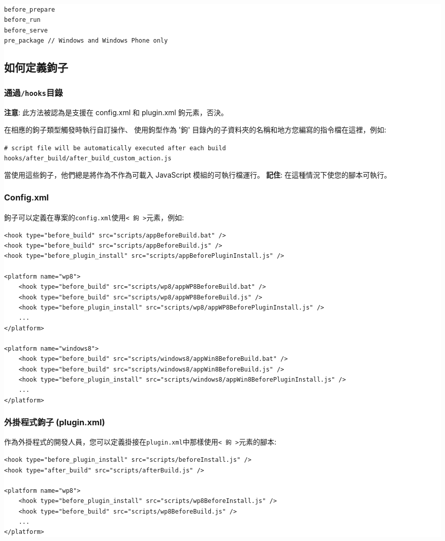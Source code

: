     before_prepare
    before_run
    before_serve
    pre_package // Windows and Windows Phone only
    

## 如何定義鉤子

### 通過`/hooks`目錄

**注意**: 此方法被認為是支援在 config.xml 和 plugin.xml 鉤元素，否決。

在相應的鉤子類型觸發時執行自訂操作、 使用鉤型作為 '鉤' 目錄內的子資料夾的名稱和地方您編寫的指令檔在這裡，例如:

    # script file will be automatically executed after each build
    hooks/after_build/after_build_custom_action.js
    

當使用這些鉤子，他們總是將作為不作為可載入 JavaScript 模組的可執行檔運行。 **記住**: 在這種情況下使您的腳本可執行。

### Config.xml

鉤子可以定義在專案的`config.xml`使用`< 鉤 >`元素，例如:

    <hook type="before_build" src="scripts/appBeforeBuild.bat" />
    <hook type="before_build" src="scripts/appBeforeBuild.js" />
    <hook type="before_plugin_install" src="scripts/appBeforePluginInstall.js" />
    
    <platform name="wp8">
        <hook type="before_build" src="scripts/wp8/appWP8BeforeBuild.bat" />
        <hook type="before_build" src="scripts/wp8/appWP8BeforeBuild.js" />
        <hook type="before_plugin_install" src="scripts/wp8/appWP8BeforePluginInstall.js" />
        ...
    </platform>
    
    <platform name="windows8">
        <hook type="before_build" src="scripts/windows8/appWin8BeforeBuild.bat" />
        <hook type="before_build" src="scripts/windows8/appWin8BeforeBuild.js" />
        <hook type="before_plugin_install" src="scripts/windows8/appWin8BeforePluginInstall.js" />
        ...
    </platform>
    

### 外掛程式鉤子 (plugin.xml)

作為外掛程式的開發人員，您可以定義掛接在`plugin.xml`中那樣使用`< 鉤 >`元素的腳本:

    <hook type="before_plugin_install" src="scripts/beforeInstall.js" />
    <hook type="after_build" src="scripts/afterBuild.js" />
    
    <platform name="wp8">
        <hook type="before_plugin_install" src="scripts/wp8BeforeInstall.js" />
        <hook type="before_build" src="scripts/wp8BeforeBuild.js" />
        ...
    </platform>
    